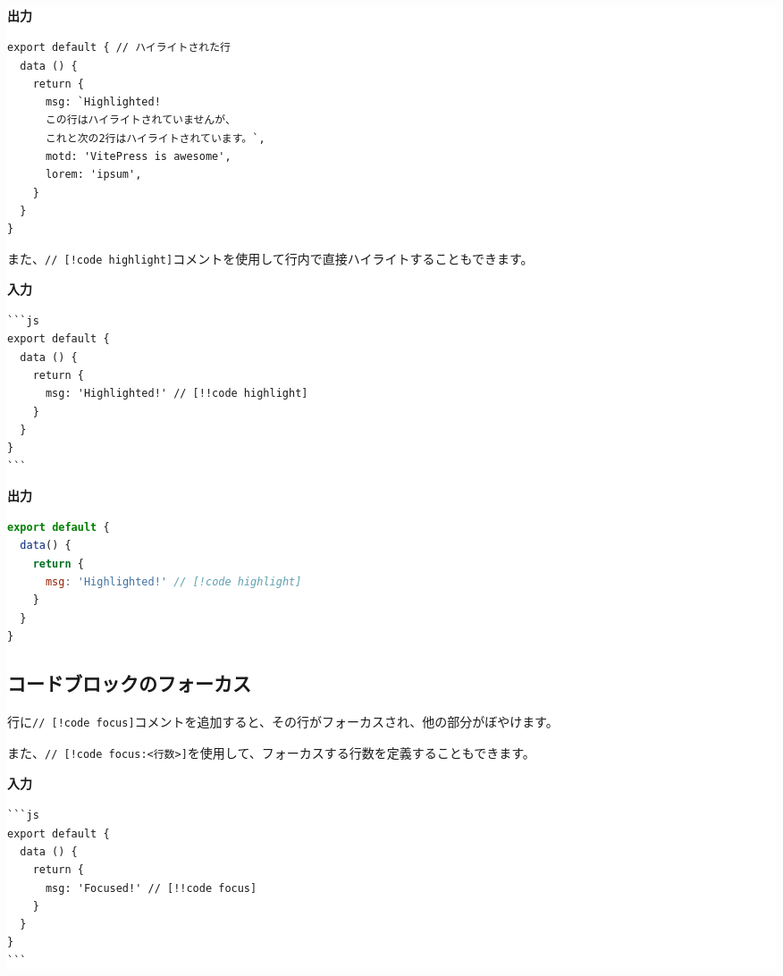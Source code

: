**出力**

```js{1,4,6-8}
export default { // ハイライトされた行
  data () {
    return {
      msg: `Highlighted!
      この行はハイライトされていませんが、
      これと次の2行はハイライトされています。`,
      motd: 'VitePress is awesome',
      lorem: 'ipsum',
    }
  }
}
```

また、`// [!code highlight]`コメントを使用して行内で直接ハイライトすることもできます。

**入力**

````
```js
export default {
  data () {
    return {
      msg: 'Highlighted!' // [!!code highlight]
    }
  }
}
```
````

**出力**

```js
export default {
  data() {
    return {
      msg: 'Highlighted!' // [!code highlight]
    }
  }
}
```

## コードブロックのフォーカス

行に`// [!code focus]`コメントを追加すると、その行がフォーカスされ、他の部分がぼやけます。

また、`// [!code focus:<行数>]`を使用して、フォーカスする行数を定義することもできます。

**入力**

````
```js
export default {
  data () {
    return {
      msg: 'Focused!' // [!!code focus]
    }
  }
}
```
````
